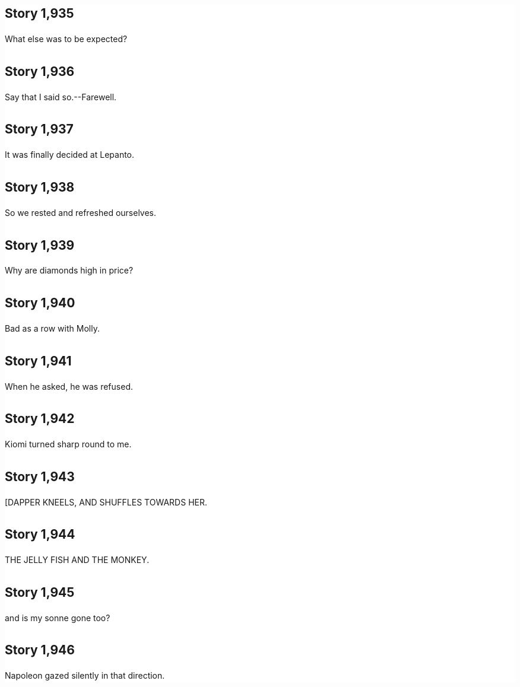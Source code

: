 
## Story 1,935
What else was to be expected?


## Story 1,936
Say that I said so.--Farewell.


## Story 1,937
It was finally decided at Lepanto.


## Story 1,938
So we rested and refreshed ourselves.


## Story 1,939
Why are diamonds high in price?


## Story 1,940
Bad as a row with Molly.


## Story 1,941
When he asked, he was refused.


## Story 1,942
Kiomi turned sharp round to me.


## Story 1,943
[DAPPER KNEELS, AND SHUFFLES TOWARDS HER.


## Story 1,944
THE JELLY FISH AND THE MONKEY.


## Story 1,945
and is my sonne gone too?


## Story 1,946
Napoleon gazed silently in that direction.

